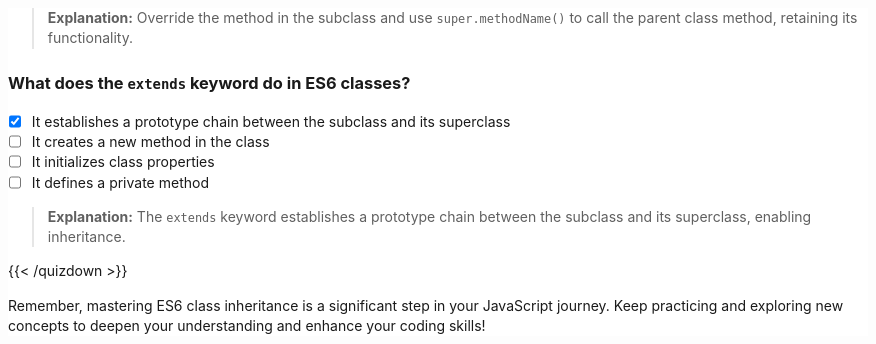 > **Explanation:** Override the method in the subclass and use `super.methodName()` to call the parent class method, retaining its functionality.

### What does the `extends` keyword do in ES6 classes?

- [x] It establishes a prototype chain between the subclass and its superclass
- [ ] It creates a new method in the class
- [ ] It initializes class properties
- [ ] It defines a private method

> **Explanation:** The `extends` keyword establishes a prototype chain between the subclass and its superclass, enabling inheritance.

{{< /quizdown >}}

Remember, mastering ES6 class inheritance is a significant step in your JavaScript journey. Keep practicing and exploring new concepts to deepen your understanding and enhance your coding skills!
